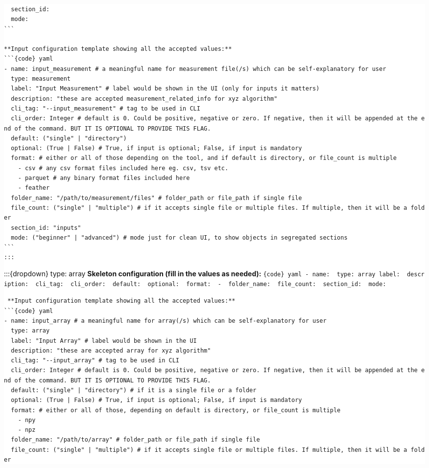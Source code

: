       section_id: 
      mode: 
    ```

    **Input configuration template showing all the accepted values:**
    ```{code} yaml
    - name: input_measurement # a meaningful name for measurement file(/s) which can be self-explanatory for user 
      type: measurement
      label: "Input Measurement" # label would be shown in the UI (only for inputs it matters)
      description: "these are accepted measurement_related_info for xyz algorithm"
      cli_tag: "--input_measurement" # tag to be used in CLI
      cli_order: Integer # default is 0. Could be positive, negative or zero. If negative, then it will be appended at the end of the command. BUT IT IS OPTIONAL TO PROVIDE THIS FLAG.
      default: ("single" | "directory")
      optional: (True | False) # True, if input is optional; False, if input is mandatory
      format: # either or all of those depending on the tool, and if default is directory, or file_count is multiple
        - csv # any csv format files included here eg. csv, tsv etc.
        - parquet # any binary format files included here
        - feather
      folder_name: "/path/to/measurement/files" # folder_path or file_path if single file
      file_count: ("single" | "multiple") # if it accepts single file or multiple files. If multiple, then it will be a folder
      section_id: "inputs"
      mode: ("beginner" | "advanced") # mode just for clean UI, to show objects in segregated sections
    ```
    :::
  
  :::{dropdown} type: array
    **Skeleton configuration (fill in the values as needed):**
    ```{code} yaml
    - name: 
      type: array
      label: 
      description: 
      cli_tag: 
      cli_order: 
      default: 
      optional: 
      format: 
        - 
      folder_name: 
      file_count: 
      section_id: 
      mode: 
    ```

     **Input configuration template showing all the accepted values:**
    ```{code} yaml
    - name: input_array # a meaningful name for array(/s) which can be self-explanatory for user
      type: array
      label: "Input Array" # label would be shown in the UI
      description: "these are accepted array for xyz algorithm"
      cli_tag: "--input_array" # tag to be used in CLI
      cli_order: Integer # default is 0. Could be positive, negative or zero. If negative, then it will be appended at the end of the command. BUT IT IS OPTIONAL TO PROVIDE THIS FLAG.
      default: ("single" | "directory") # if it is a single file or a folder
      optional: (True | False) # True, if input is optional; False, if input is mandatory
      format: # either or all of those, depending on default is directory, or file_count is multiple
        - npy
        - npz
      folder_name: "/path/to/array" # folder_path or file_path if single file
      file_count: ("single" | "multiple") # if it accepts single file or multiple files. If multiple, then it will be a folder